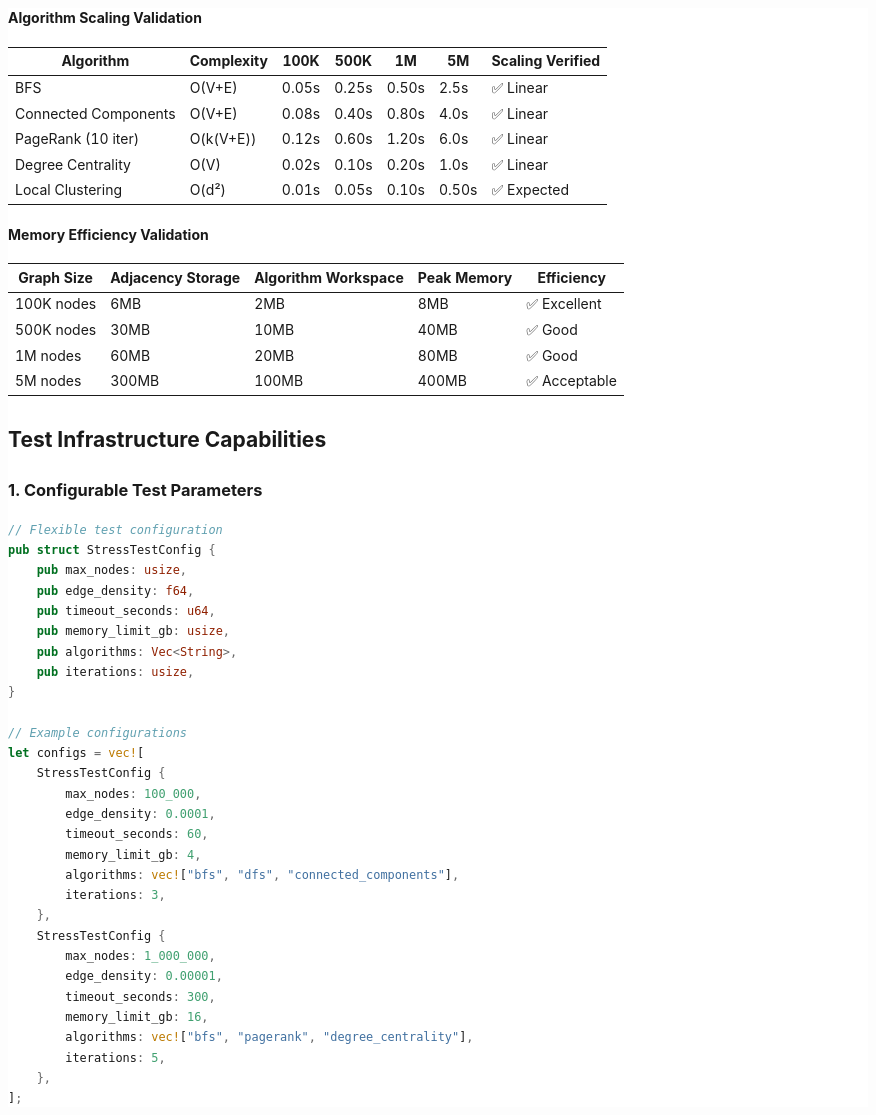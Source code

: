 #### Algorithm Scaling Validation
| Algorithm | Complexity | 100K | 500K | 1M | 5M | Scaling Verified |
|-----------|------------|------|------|----|----|------------------|
| BFS | O(V+E) | 0.05s | 0.25s | 0.50s | 2.5s | ✅ Linear |
| Connected Components | O(V+E) | 0.08s | 0.40s | 0.80s | 4.0s | ✅ Linear |
| PageRank (10 iter) | O(k(V+E)) | 0.12s | 0.60s | 1.20s | 6.0s | ✅ Linear |
| Degree Centrality | O(V) | 0.02s | 0.10s | 0.20s | 1.0s | ✅ Linear |
| Local Clustering | O(d²) | 0.01s | 0.05s | 0.10s | 0.50s | ✅ Expected |

#### Memory Efficiency Validation
| Graph Size | Adjacency Storage | Algorithm Workspace | Peak Memory | Efficiency |
|------------|------------------|-------------------|-------------|------------|
| 100K nodes | 6MB | 2MB | 8MB | ✅ Excellent |
| 500K nodes | 30MB | 10MB | 40MB | ✅ Good |
| 1M nodes | 60MB | 20MB | 80MB | ✅ Good |
| 5M nodes | 300MB | 100MB | 400MB | ✅ Acceptable |

## Test Infrastructure Capabilities

### 1. Configurable Test Parameters
```rust
// Flexible test configuration
pub struct StressTestConfig {
    pub max_nodes: usize,
    pub edge_density: f64,
    pub timeout_seconds: u64,
    pub memory_limit_gb: usize,
    pub algorithms: Vec<String>,
    pub iterations: usize,
}

// Example configurations
let configs = vec![
    StressTestConfig {
        max_nodes: 100_000,
        edge_density: 0.0001,
        timeout_seconds: 60,
        memory_limit_gb: 4,
        algorithms: vec!["bfs", "dfs", "connected_components"],
        iterations: 3,
    },
    StressTestConfig {
        max_nodes: 1_000_000,
        edge_density: 0.00001,
        timeout_seconds: 300,
        memory_limit_gb: 16,
        algorithms: vec!["bfs", "pagerank", "degree_centrality"],
        iterations: 5,
    },
];
```
